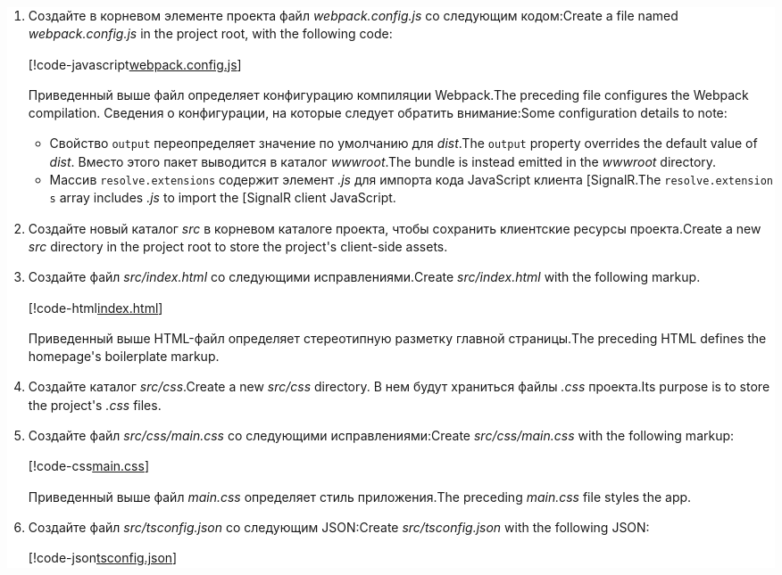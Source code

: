 1. <span data-ttu-id="dd4c9-317">Создайте в корневом элементе проекта файл *webpack.config.js* со следующим кодом:</span><span class="sxs-lookup"><span data-stu-id="dd4c9-317">Create a file named *webpack.config.js* in the project root, with the following code:</span></span>

    [!code-javascript[webpack.config.js](signalr-typescript-webpack/sample/2.x/webpack.config.js)]

    <span data-ttu-id="dd4c9-318">Приведенный выше файл определяет конфигурацию компиляции Webpack.</span><span class="sxs-lookup"><span data-stu-id="dd4c9-318">The preceding file configures the Webpack compilation.</span></span> <span data-ttu-id="dd4c9-319">Сведения о конфигурации, на которые следует обратить внимание:</span><span class="sxs-lookup"><span data-stu-id="dd4c9-319">Some configuration details to note:</span></span>

    * <span data-ttu-id="dd4c9-320">Свойство `output` переопределяет значение по умолчанию для *dist*.</span><span class="sxs-lookup"><span data-stu-id="dd4c9-320">The `output` property overrides the default value of *dist*.</span></span> <span data-ttu-id="dd4c9-321">Вместо этого пакет выводится в каталог *wwwroot*.</span><span class="sxs-lookup"><span data-stu-id="dd4c9-321">The bundle is instead emitted in the *wwwroot* directory.</span></span>
    * <span data-ttu-id="dd4c9-322">Массив `resolve.extensions` содержит элемент *.js* для импорта кода JavaScript клиента [SignalR.</span><span class="sxs-lookup"><span data-stu-id="dd4c9-322">The `resolve.extensions` array includes *.js* to import the [SignalR client JavaScript.</span></span>

1. <span data-ttu-id="dd4c9-323">Создайте новый каталог *src* в корневом каталоге проекта, чтобы сохранить клиентские ресурсы проекта.</span><span class="sxs-lookup"><span data-stu-id="dd4c9-323">Create a new *src* directory in the project root to store the project's client-side assets.</span></span>

1. <span data-ttu-id="dd4c9-324">Создайте файл *src/index.html* со следующими исправлениями.</span><span class="sxs-lookup"><span data-stu-id="dd4c9-324">Create *src/index.html* with the following markup.</span></span>

    [!code-html[index.html](signalr-typescript-webpack/sample/2.x/src/index.html)]

    <span data-ttu-id="dd4c9-325">Приведенный выше HTML-файл определяет стереотипную разметку главной страницы.</span><span class="sxs-lookup"><span data-stu-id="dd4c9-325">The preceding HTML defines the homepage's boilerplate markup.</span></span>

1. <span data-ttu-id="dd4c9-326">Создайте каталог *src/css*.</span><span class="sxs-lookup"><span data-stu-id="dd4c9-326">Create a new *src/css* directory.</span></span> <span data-ttu-id="dd4c9-327">В нем будут храниться файлы *.css* проекта.</span><span class="sxs-lookup"><span data-stu-id="dd4c9-327">Its purpose is to store the project's *.css* files.</span></span>

1. <span data-ttu-id="dd4c9-328">Создайте файл *src/css/main.css* со следующими исправлениями:</span><span class="sxs-lookup"><span data-stu-id="dd4c9-328">Create *src/css/main.css* with the following markup:</span></span>

    [!code-css[main.css](signalr-typescript-webpack/sample/2.x/src/css/main.css)]

    <span data-ttu-id="dd4c9-329">Приведенный выше файл *main.css* определяет стиль приложения.</span><span class="sxs-lookup"><span data-stu-id="dd4c9-329">The preceding *main.css* file styles the app.</span></span>

1. <span data-ttu-id="dd4c9-330">Создайте файл *src/tsconfig.json* со следующим JSON:</span><span class="sxs-lookup"><span data-stu-id="dd4c9-330">Create *src/tsconfig.json* with the following JSON:</span></span>

    [!code-json[tsconfig.json](signalr-typescript-webpack/sample/2.x/src/tsconfig.json)]
